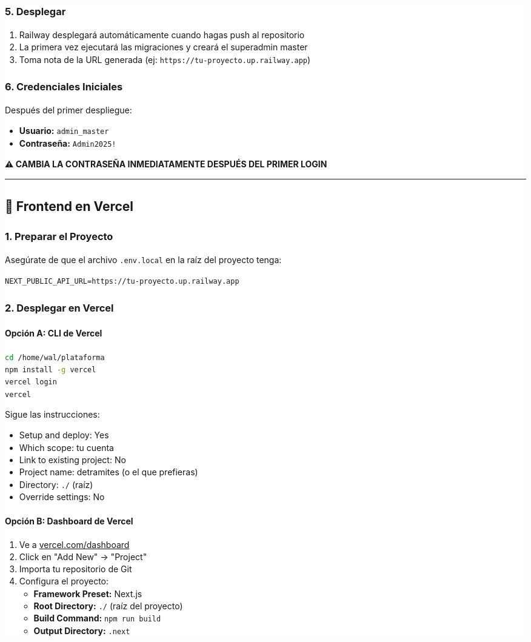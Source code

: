 ### 5. Desplegar

1. Railway desplegará automáticamente cuando hagas push al repositorio
2. La primera vez ejecutará las migraciones y creará el superadmin master
3. Toma nota de la URL generada (ej: `https://tu-proyecto.up.railway.app`)

### 6. Credenciales Iniciales

Después del primer despliegue:
- **Usuario:** `admin_master`
- **Contraseña:** `Admin2025!`

**⚠️ CAMBIA LA CONTRASEÑA INMEDIATAMENTE DESPUÉS DEL PRIMER LOGIN**

---

## 🎨 Frontend en Vercel

### 1. Preparar el Proyecto

Asegúrate de que el archivo `.env.local` en la raíz del proyecto tenga:

```env
NEXT_PUBLIC_API_URL=https://tu-proyecto.up.railway.app
```

### 2. Desplegar en Vercel

#### Opción A: CLI de Vercel

```bash
cd /home/wal/plataforma
npm install -g vercel
vercel login
vercel
```

Sigue las instrucciones:
- Setup and deploy: Yes
- Which scope: tu cuenta
- Link to existing project: No
- Project name: detramites (o el que prefieras)
- Directory: `./` (raíz)
- Override settings: No

#### Opción B: Dashboard de Vercel

1. Ve a [vercel.com/dashboard](https://vercel.com/dashboard)
2. Click en "Add New" → "Project"
3. Importa tu repositorio de Git
4. Configura el proyecto:
   - **Framework Preset:** Next.js
   - **Root Directory:** `./` (raíz del proyecto)
   - **Build Command:** `npm run build`
   - **Output Directory:** `.next`
